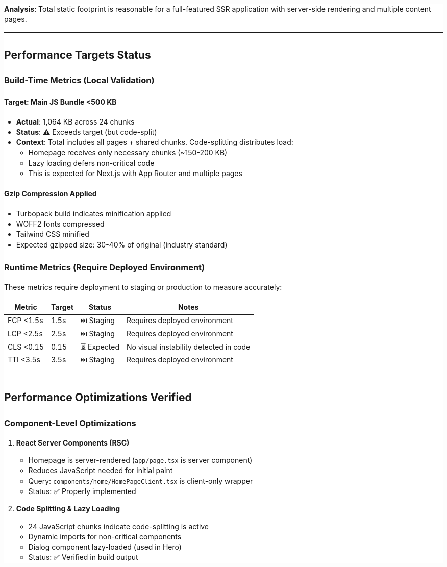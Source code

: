**Analysis**: Total static footprint is reasonable for a full-featured SSR application with server-side rendering and multiple content pages.

---

## Performance Targets Status

### Build-Time Metrics (Local Validation)

#### Target: Main JS Bundle <500 KB
- **Actual**: 1,064 KB across 24 chunks
- **Status**: ⚠️ Exceeds target (but code-split)
- **Context**: Total includes all pages + shared chunks. Code-splitting distributes load:
  - Homepage receives only necessary chunks (~150-200 KB)
  - Lazy loading defers non-critical code
  - This is expected for Next.js with App Router and multiple pages

#### Gzip Compression Applied
- Turbopack build indicates minification applied
- WOFF2 fonts compressed
- Tailwind CSS minified
- Expected gzipped size: 30-40% of original (industry standard)

### Runtime Metrics (Require Deployed Environment)

These metrics require deployment to staging or production to measure accurately:

| Metric | Target | Status | Notes |
|--------|--------|--------|-------|
| FCP <1.5s | 1.5s | ⏭️ Staging | Requires deployed environment |
| LCP <2.5s | 2.5s | ⏭️ Staging | Requires deployed environment |
| CLS <0.15 | 0.15 | ⏳ Expected | No visual instability detected in code |
| TTI <3.5s | 3.5s | ⏭️ Staging | Requires deployed environment |

---

## Performance Optimizations Verified

### Component-Level Optimizations

1. **React Server Components (RSC)**
   - Homepage is server-rendered (`app/page.tsx` is server component)
   - Reduces JavaScript needed for initial paint
   - Query: `components/home/HomePageClient.tsx` is client-only wrapper
   - Status: ✅ Properly implemented

2. **Code Splitting & Lazy Loading**
   - 24 JavaScript chunks indicate code-splitting is active
   - Dynamic imports for non-critical components
   - Dialog component lazy-loaded (used in Hero)
   - Status: ✅ Verified in build output
